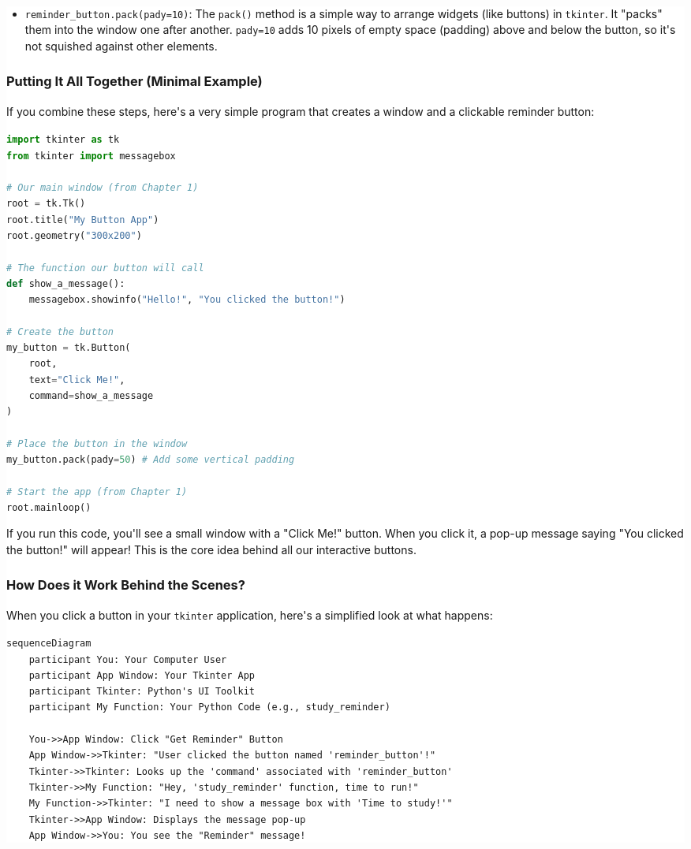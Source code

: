 *   `reminder_button.pack(pady=10)`: The `pack()` method is a simple way to arrange widgets (like buttons) in `tkinter`. It "packs" them into the window one after another. `pady=10` adds 10 pixels of empty space (padding) above and below the button, so it's not squished against other elements.

### Putting It All Together (Minimal Example)

If you combine these steps, here's a very simple program that creates a window and a clickable reminder button:

```python
import tkinter as tk
from tkinter import messagebox

# Our main window (from Chapter 1)
root = tk.Tk()
root.title("My Button App")
root.geometry("300x200")

# The function our button will call
def show_a_message():
    messagebox.showinfo("Hello!", "You clicked the button!")

# Create the button
my_button = tk.Button(
    root,
    text="Click Me!",
    command=show_a_message
)

# Place the button in the window
my_button.pack(pady=50) # Add some vertical padding

# Start the app (from Chapter 1)
root.mainloop()
```

If you run this code, you'll see a small window with a "Click Me!" button. When you click it, a pop-up message saying "You clicked the button!" will appear! This is the core idea behind all our interactive buttons.

### How Does it Work Behind the Scenes?

When you click a button in your `tkinter` application, here's a simplified look at what happens:

```mermaid
sequenceDiagram
    participant You: Your Computer User
    participant App Window: Your Tkinter App
    participant Tkinter: Python's UI Toolkit
    participant My Function: Your Python Code (e.g., study_reminder)

    You->>App Window: Click "Get Reminder" Button
    App Window->>Tkinter: "User clicked the button named 'reminder_button'!"
    Tkinter->>Tkinter: Looks up the 'command' associated with 'reminder_button'
    Tkinter->>My Function: "Hey, 'study_reminder' function, time to run!"
    My Function->>Tkinter: "I need to show a message box with 'Time to study!'"
    Tkinter->>App Window: Displays the message pop-up
    App Window->>You: You see the "Reminder" message!
```
